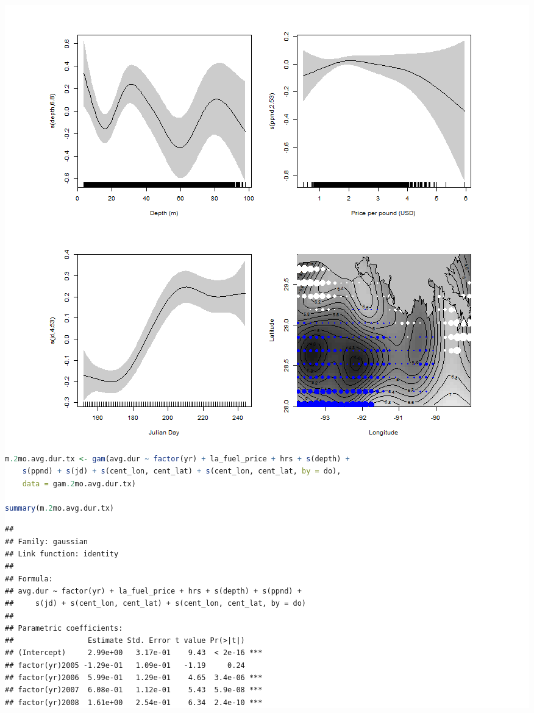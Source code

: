 <img src="figure/unnamed-chunk-36.png" title="plot of chunk unnamed-chunk-36" alt="plot of chunk unnamed-chunk-36" style="display: block; margin: auto;" />






```r
m.2mo.avg.dur.tx <- gam(avg.dur ~ factor(yr) + la_fuel_price + hrs + s(depth) + 
    s(ppnd) + s(jd) + s(cent_lon, cent_lat) + s(cent_lon, cent_lat, by = do), 
    data = gam.2mo.avg.dur.tx)

summary(m.2mo.avg.dur.tx)
```

```
## 
## Family: gaussian 
## Link function: identity 
## 
## Formula:
## avg.dur ~ factor(yr) + la_fuel_price + hrs + s(depth) + s(ppnd) + 
##     s(jd) + s(cent_lon, cent_lat) + s(cent_lon, cent_lat, by = do)
## 
## Parametric coefficients:
##                 Estimate Std. Error t value Pr(>|t|)    
## (Intercept)     2.99e+00   3.17e-01    9.43  < 2e-16 ***
## factor(yr)2005 -1.29e-01   1.09e-01   -1.19     0.24    
## factor(yr)2006  5.99e-01   1.29e-01    4.65  3.4e-06 ***
## factor(yr)2007  6.08e-01   1.12e-01    5.43  5.9e-08 ***
## factor(yr)2008  1.61e+00   2.54e-01    6.34  2.4e-10 ***
```